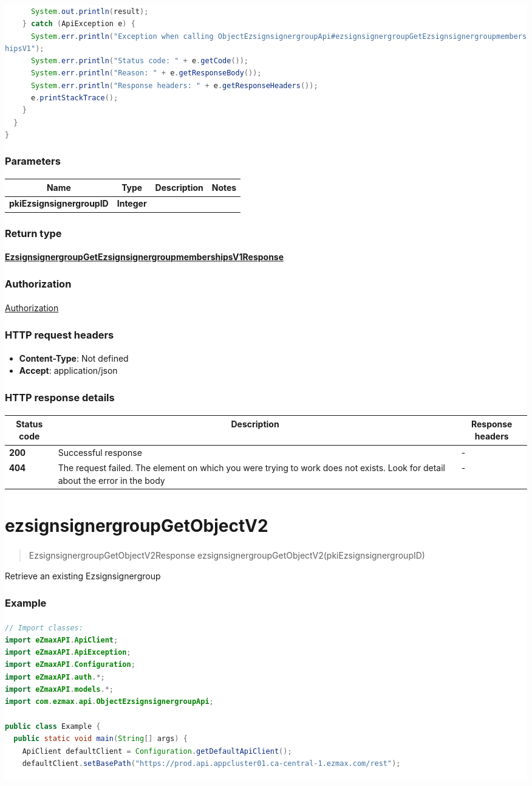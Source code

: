 ```java
      System.out.println(result);
    } catch (ApiException e) {
      System.err.println("Exception when calling ObjectEzsignsignergroupApi#ezsignsignergroupGetEzsignsignergroupmembershipsV1");
      System.err.println("Status code: " + e.getCode());
      System.err.println("Reason: " + e.getResponseBody());
      System.err.println("Response headers: " + e.getResponseHeaders());
      e.printStackTrace();
    }
  }
}
```

### Parameters

| Name | Type | Description  | Notes |
|------------- | ------------- | ------------- | -------------|
| **pkiEzsignsignergroupID** | **Integer**|  | |

### Return type

[**EzsignsignergroupGetEzsignsignergroupmembershipsV1Response**](EzsignsignergroupGetEzsignsignergroupmembershipsV1Response.md)

### Authorization

[Authorization](../README.md#Authorization)

### HTTP request headers

 - **Content-Type**: Not defined
 - **Accept**: application/json

### HTTP response details
| Status code | Description | Response headers |
|-------------|-------------|------------------|
| **200** | Successful response |  -  |
| **404** | The request failed. The element on which you were trying to work does not exists. Look for detail about the error in the body |  -  |

<a id="ezsignsignergroupGetObjectV2"></a>
# **ezsignsignergroupGetObjectV2**
> EzsignsignergroupGetObjectV2Response ezsignsignergroupGetObjectV2(pkiEzsignsignergroupID)

Retrieve an existing Ezsignsignergroup



### Example
```java
// Import classes:
import eZmaxAPI.ApiClient;
import eZmaxAPI.ApiException;
import eZmaxAPI.Configuration;
import eZmaxAPI.auth.*;
import eZmaxAPI.models.*;
import com.ezmax.api.ObjectEzsignsignergroupApi;

public class Example {
  public static void main(String[] args) {
    ApiClient defaultClient = Configuration.getDefaultApiClient();
    defaultClient.setBasePath("https://prod.api.appcluster01.ca-central-1.ezmax.com/rest");
    
```